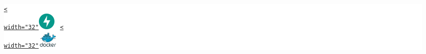 <code><a href="https://fastapi.tiangolo.com/" target="_blank">< width="32"<img height="32" src="https://github.com/pedro-afonsoo/pedro-afonsoo/blob/main//fastapi.svg?raw=true"/></a></code>
&nbsp; 
<code><a href="https://www.docker.com/" target="_blank">< width="32"<img height="32" src="https://github.com/pedro-afonsoo/pedro-afonsoo/blob/main//docker.png?raw=true"/></a></code>